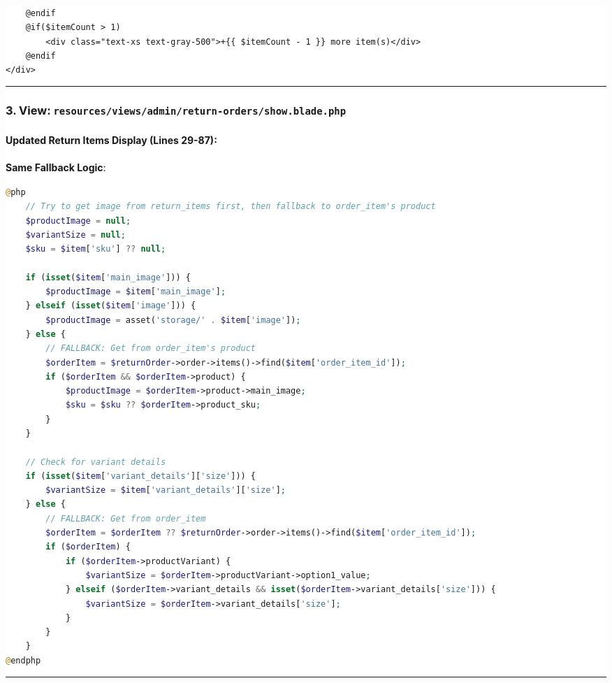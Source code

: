 ```blade
    @endif
    @if($itemCount > 1)
        <div class="text-xs text-gray-500">+{{ $itemCount - 1 }} more item(s)</div>
    @endif
</div>
```

---

### 3. **View**: `resources/views/admin/return-orders/show.blade.php`

#### **Updated Return Items Display** (Lines 29-87):

**Same Fallback Logic**:
```php
@php
    // Try to get image from return_items first, then fallback to order_item's product
    $productImage = null;
    $variantSize = null;
    $sku = $item['sku'] ?? null;
    
    if (isset($item['main_image'])) {
        $productImage = $item['main_image'];
    } elseif (isset($item['image'])) {
        $productImage = asset('storage/' . $item['image']);
    } else {
        // FALLBACK: Get from order_item's product
        $orderItem = $returnOrder->order->items()->find($item['order_item_id']);
        if ($orderItem && $orderItem->product) {
            $productImage = $orderItem->product->main_image;
            $sku = $sku ?? $orderItem->product_sku;
        }
    }
    
    // Check for variant details
    if (isset($item['variant_details']['size'])) {
        $variantSize = $item['variant_details']['size'];
    } else {
        // FALLBACK: Get from order_item
        $orderItem = $orderItem ?? $returnOrder->order->items()->find($item['order_item_id']);
        if ($orderItem) {
            if ($orderItem->productVariant) {
                $variantSize = $orderItem->productVariant->option1_value;
            } elseif ($orderItem->variant_details && isset($orderItem->variant_details['size'])) {
                $variantSize = $orderItem->variant_details['size'];
            }
        }
    }
@endphp
```

---